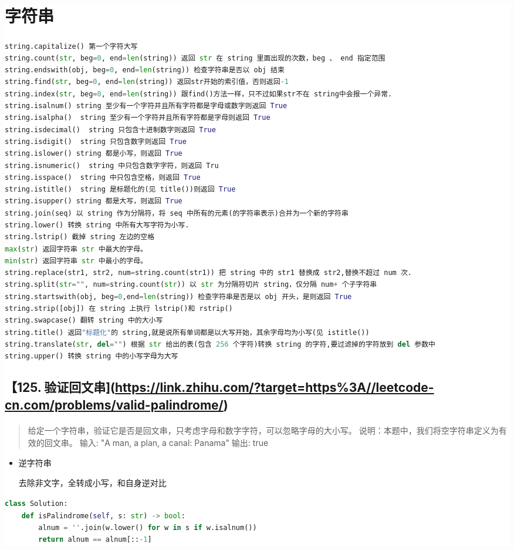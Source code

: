 



# <span id="head27"> 字符串</span>

```python
string.capitalize() 第一个字符大写
string.count(str, beg=0, end=len(string)) 返回 str 在 string 里面出现的次数，beg 、 end 指定范围
string.endswith(obj, beg=0, end=len(string)) 检查字符串是否以 obj 结束
string.find(str, beg=0, end=len(string)) 返回str开始的索引值，否则返回-1
string.index(str, beg=0, end=len(string)) 跟find()方法一样，只不过如果str不在 string中会报一个异常.
string.isalnum() string 至少有一个字符并且所有字符都是字母或数字则返回 True
string.isalpha()  string 至少有一个字符并且所有字符都是字母则返回 True
string.isdecimal()  string 只包含十进制数字则返回 True 
string.isdigit()  string 只包含数字则返回 True
string.islower() string 都是小写，则返回 True
string.isnumeric()  string 中只包含数字字符，则返回 Tru
string.isspace()  string 中只包含空格，则返回 True
string.istitle()  string 是标题化的(见 title())则返回 True
string.isupper() string 都是大写，则返回 True
string.join(seq) 以 string 作为分隔符，将 seq 中所有的元素(的字符串表示)合并为一个新的字符串
string.lower() 转换 string 中所有大写字符为小写.
string.lstrip() 截掉 string 左边的空格
max(str) 返回字符串 str 中最大的字母。
min(str) 返回字符串 str 中最小的字母。
string.replace(str1, str2, num=string.count(str1)) 把 string 中的 str1 替换成 str2,替换不超过 num 次.
string.split(str="", num=string.count(str)) 以 str 为分隔符切片 string，仅分隔 num+ 个子字符串
string.startswith(obj, beg=0,end=len(string)) 检查字符串是否是以 obj 开头，是则返回 True
string.strip([obj]) 在 string 上执行 lstrip()和 rstrip()
string.swapcase() 翻转 string 中的大小写
string.title() 返回"标题化"的 string,就是说所有单词都是以大写开始，其余字母均为小写(见 istitle())
string.translate(str, del="") 根据 str 给出的表(包含 256 个字符)转换 string 的字符,要过滤掉的字符放到 del 参数中
string.upper() 转换 string 中的小写字母为大写
```
## <span id="head28">【125\. 验证回文串](https://link.zhihu.com/?target=https%3A//leetcode-cn.com/problems/valid-palindrome/)</span>

>给定一个字符串，验证它是否是回文串，只考虑字母和数字字符，可以忽略字母的大小写。
>说明：本题中，我们将空字符串定义为有效的回文串。
>输入: "A man, a plan, a canal: Panama"
>输出: true

- 逆字符串

  去除非文字，全转成小写，和自身逆对比

```python
class Solution:
    def isPalindrome(self, s: str) -> bool:
        alnum = ''.join(w.lower() for w in s if w.isalnum())
        return alnum == alnum[::-1]
```
